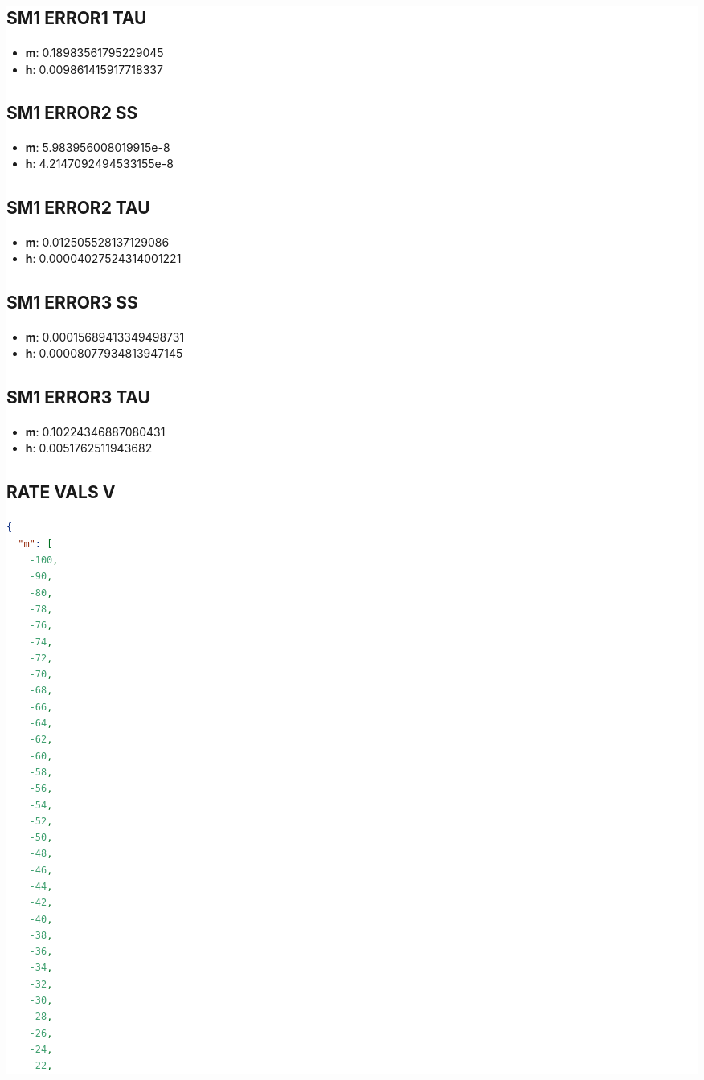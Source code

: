 ## SM1 ERROR1 TAU

- **m**: 0.18983561795229045
- **h**: 0.009861415917718337

## SM1 ERROR2 SS

- **m**: 5.983956008019915e-8
- **h**: 4.2147092494533155e-8

## SM1 ERROR2 TAU

- **m**: 0.012505528137129086
- **h**: 0.00004027524314001221

## SM1 ERROR3 SS

- **m**: 0.00015689413349498731
- **h**: 0.00008077934813947145

## SM1 ERROR3 TAU

- **m**: 0.10224346887080431
- **h**: 0.0051762511943682

## RATE VALS V

```json
{
  "m": [
    -100,
    -90,
    -80,
    -78,
    -76,
    -74,
    -72,
    -70,
    -68,
    -66,
    -64,
    -62,
    -60,
    -58,
    -56,
    -54,
    -52,
    -50,
    -48,
    -46,
    -44,
    -42,
    -40,
    -38,
    -36,
    -34,
    -32,
    -30,
    -28,
    -26,
    -24,
    -22,
```